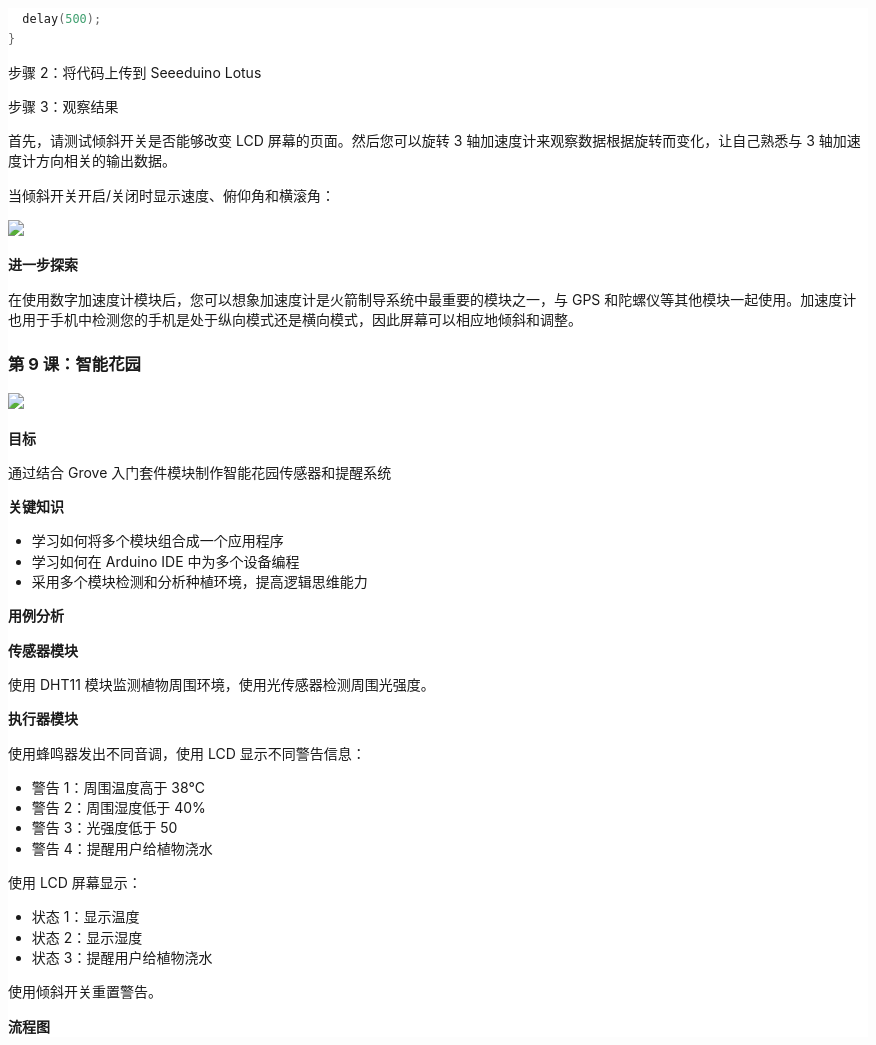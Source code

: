 ```cpp
  delay(500);
}

```

步骤 2：将代码上传到 Seeeduino Lotus

步骤 3：观察结果

首先，请测试倾斜开关是否能够改变 LCD 屏幕的页面。然后您可以旋转 3 轴加速度计来观察数据根据旋转而变化，让自己熟悉与 3 轴加速度计方向相关的输出数据。

当倾斜开关开启/关闭时显示速度、俯仰角和横滚角：

![](https://files.seeedstudio.com/wiki/Grove_Beginner_Kit_for_Arduino/img/3_axis_tilt_on&off.jpg)

**进一步探索**

在使用数字加速度计模块后，您可以想象加速度计是火箭制导系统中最重要的模块之一，与 GPS 和陀螺仪等其他模块一起使用。加速度计也用于手机中检测您的手机是处于纵向模式还是横向模式，因此屏幕可以相应地倾斜和调整。

### 第 9 课：智能花园

![](https://files.seeedstudio.com/wiki/Grove_Beginner_Kit_for_Arduino/img/smartgarden.png)

**目标**

通过结合 Grove 入门套件模块制作智能花园传感器和提醒系统

**关键知识**

- 学习如何将多个模块组合成一个应用程序
- 学习如何在 Arduino IDE 中为多个设备编程
- 采用多个模块检测和分析种植环境，提高逻辑思维能力

**用例分析**

**传感器模块**

使用 DHT11 模块监测植物周围环境，使用光传感器检测周围光强度。

**执行器模块**

使用蜂鸣器发出不同音调，使用 LCD 显示不同警告信息：

- 警告 1：周围温度高于 38°C
- 警告 2：周围湿度低于 40%
- 警告 3：光强度低于 50
- 警告 4：提醒用户给植物浇水

使用 LCD 屏幕显示：

- 状态 1：显示温度
- 状态 2：显示湿度
- 状态 3：提醒用户给植物浇水

使用倾斜开关重置警告。

**流程图**
